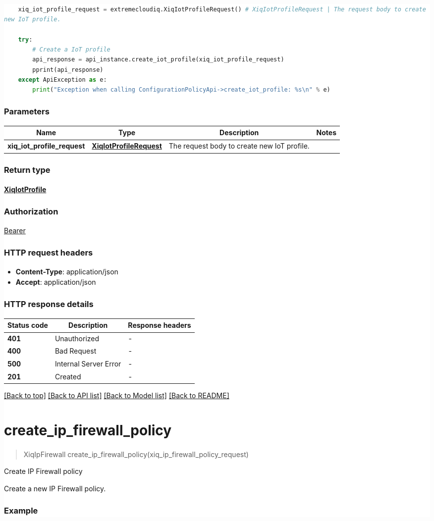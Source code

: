 ```python
    xiq_iot_profile_request = extremecloudiq.XiqIotProfileRequest() # XiqIotProfileRequest | The request body to create new IoT profile.

    try:
        # Create a IoT profile
        api_response = api_instance.create_iot_profile(xiq_iot_profile_request)
        pprint(api_response)
    except ApiException as e:
        print("Exception when calling ConfigurationPolicyApi->create_iot_profile: %s\n" % e)
```

### Parameters

Name | Type | Description  | Notes
------------- | ------------- | ------------- | -------------
 **xiq_iot_profile_request** | [**XiqIotProfileRequest**](XiqIotProfileRequest.md)| The request body to create new IoT profile. | 

### Return type

[**XiqIotProfile**](XiqIotProfile.md)

### Authorization

[Bearer](../README.md#Bearer)

### HTTP request headers

 - **Content-Type**: application/json
 - **Accept**: application/json

### HTTP response details
| Status code | Description | Response headers |
|-------------|-------------|------------------|
**401** | Unauthorized |  -  |
**400** | Bad Request |  -  |
**500** | Internal Server Error |  -  |
**201** | Created |  -  |

[[Back to top]](#) [[Back to API list]](../README.md#documentation-for-api-endpoints) [[Back to Model list]](../README.md#documentation-for-models) [[Back to README]](../README.md)

# **create_ip_firewall_policy**
> XiqIpFirewall create_ip_firewall_policy(xiq_ip_firewall_policy_request)

Create IP Firewall policy

Create a new IP Firewall policy.

### Example
